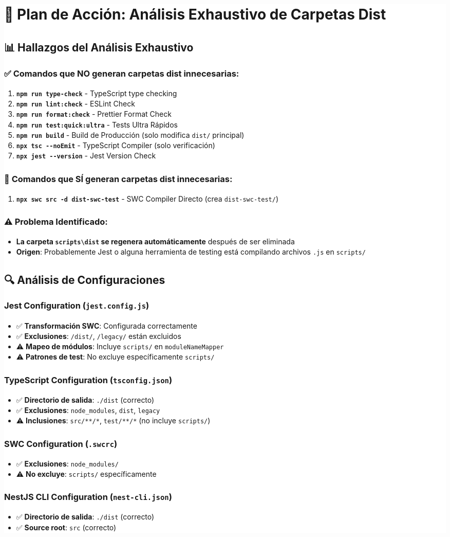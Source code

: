 # 🔬 Plan de Acción: Análisis Exhaustivo de Carpetas Dist

## 📊 **Hallazgos del Análisis Exhaustivo**

### ✅ **Comandos que NO generan carpetas dist innecesarias:**

1. **`npm run type-check`** - TypeScript type checking
2. **`npm run lint:check`** - ESLint Check
3. **`npm run format:check`** - Prettier Format Check
4. **`npm run test:quick:ultra`** - Tests Ultra Rápidos
5. **`npm run build`** - Build de Producción (solo modifica `dist/` principal)
6. **`npx tsc --noEmit`** - TypeScript Compiler (solo verificación)
7. **`npx jest --version`** - Jest Version Check

### 🚨 **Comandos que SÍ generan carpetas dist innecesarias:**

1. **`npx swc src -d dist-swc-test`** - SWC Compiler Directo (crea `dist-swc-test/`)

### ⚠️ **Problema Identificado:**

- **La carpeta `scripts\dist` se regenera automáticamente** después de ser eliminada
- **Origen**: Probablemente Jest o alguna herramienta de testing está compilando archivos `.js` en `scripts/`

## 🔍 **Análisis de Configuraciones**

### **Jest Configuration (`jest.config.js`)**

- ✅ **Transformación SWC**: Configurada correctamente
- ✅ **Exclusiones**: `/dist/`, `/legacy/` están excluidos
- ⚠️ **Mapeo de módulos**: Incluye `scripts/` en `moduleNameMapper`
- ⚠️ **Patrones de test**: No excluye específicamente `scripts/`

### **TypeScript Configuration (`tsconfig.json`)**

- ✅ **Directorio de salida**: `./dist` (correcto)
- ✅ **Exclusiones**: `node_modules`, `dist`, `legacy`
- ⚠️ **Inclusiones**: `src/**/*`, `test/**/*` (no incluye `scripts/`)

### **SWC Configuration (`.swcrc`)**

- ✅ **Exclusiones**: `node_modules/`
- ⚠️ **No excluye**: `scripts/` específicamente

### **NestJS CLI Configuration (`nest-cli.json`)**

- ✅ **Directorio de salida**: `./dist` (correcto)
- ✅ **Source root**: `src` (correcto)
